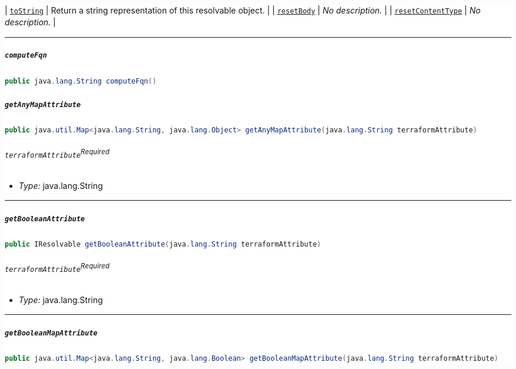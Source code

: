 | <code><a href="#@cdktf/provider-cloudflare.firewallRule.FirewallRuleActionResponseOutputReference.toString">toString</a></code> | Return a string representation of this resolvable object. |
| <code><a href="#@cdktf/provider-cloudflare.firewallRule.FirewallRuleActionResponseOutputReference.resetBody">resetBody</a></code> | *No description.* |
| <code><a href="#@cdktf/provider-cloudflare.firewallRule.FirewallRuleActionResponseOutputReference.resetContentType">resetContentType</a></code> | *No description.* |

---

##### `computeFqn` <a name="computeFqn" id="@cdktf/provider-cloudflare.firewallRule.FirewallRuleActionResponseOutputReference.computeFqn"></a>

```java
public java.lang.String computeFqn()
```

##### `getAnyMapAttribute` <a name="getAnyMapAttribute" id="@cdktf/provider-cloudflare.firewallRule.FirewallRuleActionResponseOutputReference.getAnyMapAttribute"></a>

```java
public java.util.Map<java.lang.String, java.lang.Object> getAnyMapAttribute(java.lang.String terraformAttribute)
```

###### `terraformAttribute`<sup>Required</sup> <a name="terraformAttribute" id="@cdktf/provider-cloudflare.firewallRule.FirewallRuleActionResponseOutputReference.getAnyMapAttribute.parameter.terraformAttribute"></a>

- *Type:* java.lang.String

---

##### `getBooleanAttribute` <a name="getBooleanAttribute" id="@cdktf/provider-cloudflare.firewallRule.FirewallRuleActionResponseOutputReference.getBooleanAttribute"></a>

```java
public IResolvable getBooleanAttribute(java.lang.String terraformAttribute)
```

###### `terraformAttribute`<sup>Required</sup> <a name="terraformAttribute" id="@cdktf/provider-cloudflare.firewallRule.FirewallRuleActionResponseOutputReference.getBooleanAttribute.parameter.terraformAttribute"></a>

- *Type:* java.lang.String

---

##### `getBooleanMapAttribute` <a name="getBooleanMapAttribute" id="@cdktf/provider-cloudflare.firewallRule.FirewallRuleActionResponseOutputReference.getBooleanMapAttribute"></a>

```java
public java.util.Map<java.lang.String, java.lang.Boolean> getBooleanMapAttribute(java.lang.String terraformAttribute)
```
